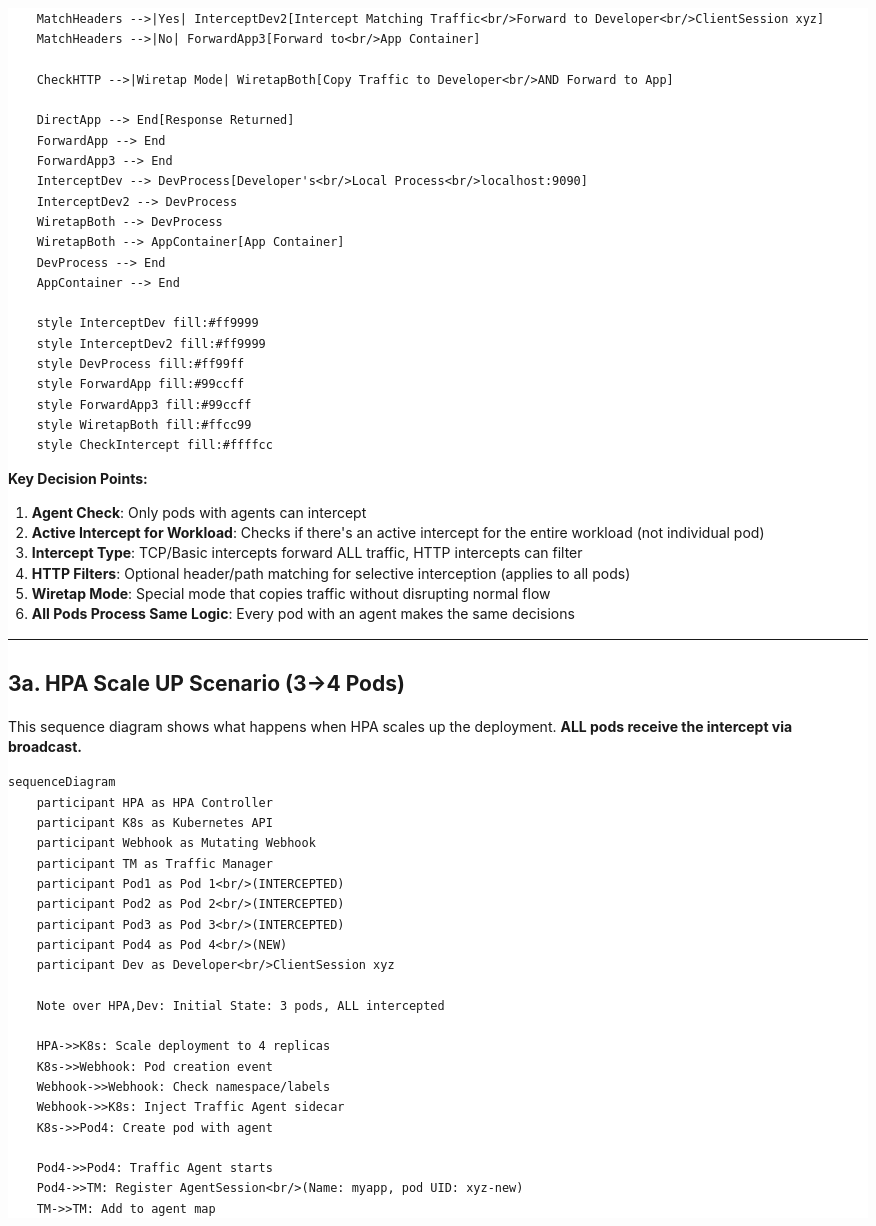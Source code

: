 ```mermaid
    MatchHeaders -->|Yes| InterceptDev2[Intercept Matching Traffic<br/>Forward to Developer<br/>ClientSession xyz]
    MatchHeaders -->|No| ForwardApp3[Forward to<br/>App Container]

    CheckHTTP -->|Wiretap Mode| WiretapBoth[Copy Traffic to Developer<br/>AND Forward to App]

    DirectApp --> End[Response Returned]
    ForwardApp --> End
    ForwardApp3 --> End
    InterceptDev --> DevProcess[Developer's<br/>Local Process<br/>localhost:9090]
    InterceptDev2 --> DevProcess
    WiretapBoth --> DevProcess
    WiretapBoth --> AppContainer[App Container]
    DevProcess --> End
    AppContainer --> End

    style InterceptDev fill:#ff9999
    style InterceptDev2 fill:#ff9999
    style DevProcess fill:#ff99ff
    style ForwardApp fill:#99ccff
    style ForwardApp3 fill:#99ccff
    style WiretapBoth fill:#ffcc99
    style CheckIntercept fill:#ffffcc
```

**Key Decision Points:**
1. **Agent Check**: Only pods with agents can intercept
2. **Active Intercept for Workload**: Checks if there's an active intercept for the entire workload (not individual pod)
3. **Intercept Type**: TCP/Basic intercepts forward ALL traffic, HTTP intercepts can filter
4. **HTTP Filters**: Optional header/path matching for selective interception (applies to all pods)
5. **Wiretap Mode**: Special mode that copies traffic without disrupting normal flow
6. **All Pods Process Same Logic**: Every pod with an agent makes the same decisions

---

## 3a. HPA Scale UP Scenario (3→4 Pods)

This sequence diagram shows what happens when HPA scales up the deployment. **ALL pods receive the intercept via broadcast.**

```mermaid
sequenceDiagram
    participant HPA as HPA Controller
    participant K8s as Kubernetes API
    participant Webhook as Mutating Webhook
    participant TM as Traffic Manager
    participant Pod1 as Pod 1<br/>(INTERCEPTED)
    participant Pod2 as Pod 2<br/>(INTERCEPTED)
    participant Pod3 as Pod 3<br/>(INTERCEPTED)
    participant Pod4 as Pod 4<br/>(NEW)
    participant Dev as Developer<br/>ClientSession xyz

    Note over HPA,Dev: Initial State: 3 pods, ALL intercepted

    HPA->>K8s: Scale deployment to 4 replicas
    K8s->>Webhook: Pod creation event
    Webhook->>Webhook: Check namespace/labels
    Webhook->>K8s: Inject Traffic Agent sidecar
    K8s->>Pod4: Create pod with agent

    Pod4->>Pod4: Traffic Agent starts
    Pod4->>TM: Register AgentSession<br/>(Name: myapp, pod UID: xyz-new)
    TM->>TM: Add to agent map
```